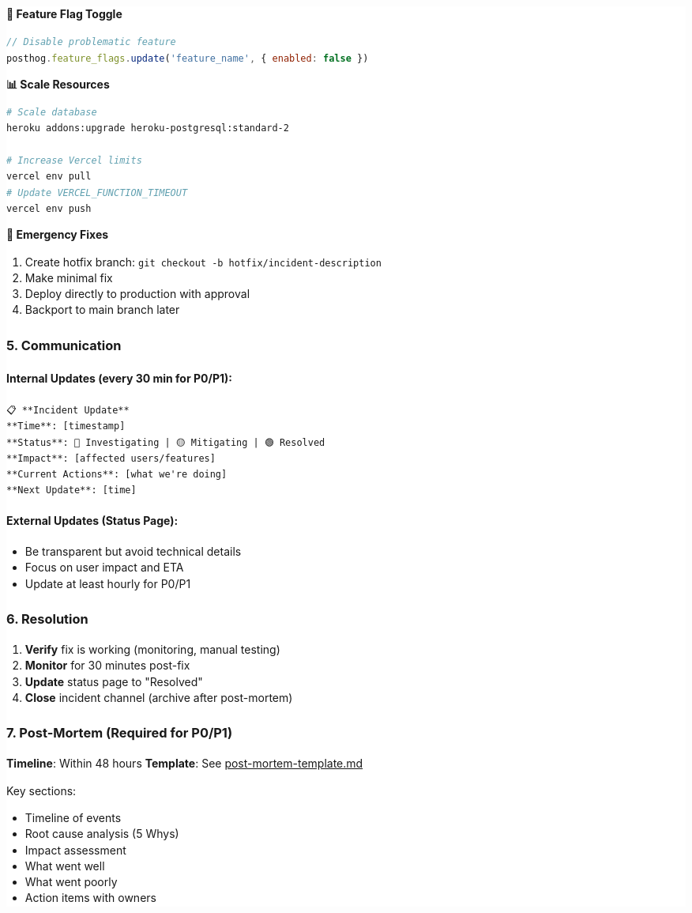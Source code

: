 **🚦 Feature Flag Toggle**
```javascript
// Disable problematic feature
posthog.feature_flags.update('feature_name', { enabled: false })
```

**📊 Scale Resources**
```bash
# Scale database
heroku addons:upgrade heroku-postgresql:standard-2

# Increase Vercel limits
vercel env pull
# Update VERCEL_FUNCTION_TIMEOUT
vercel env push
```

**🔧 Emergency Fixes**
1. Create hotfix branch: `git checkout -b hotfix/incident-description`
2. Make minimal fix
3. Deploy directly to production with approval
4. Backport to main branch later

### 5. Communication

#### Internal Updates (every 30 min for P0/P1):
```
📋 **Incident Update**
**Time**: [timestamp]
**Status**: 🔴 Investigating | 🟡 Mitigating | 🟢 Resolved
**Impact**: [affected users/features]
**Current Actions**: [what we're doing]
**Next Update**: [time]
```

#### External Updates (Status Page):
- Be transparent but avoid technical details
- Focus on user impact and ETA
- Update at least hourly for P0/P1

### 6. Resolution

1. **Verify** fix is working (monitoring, manual testing)
2. **Monitor** for 30 minutes post-fix
3. **Update** status page to "Resolved"
4. **Close** incident channel (archive after post-mortem)

### 7. Post-Mortem (Required for P0/P1)

**Timeline**: Within 48 hours
**Template**: See [post-mortem-template.md](./post-mortem-template.md)

Key sections:
- Timeline of events
- Root cause analysis (5 Whys)
- Impact assessment
- What went well
- What went poorly
- Action items with owners
